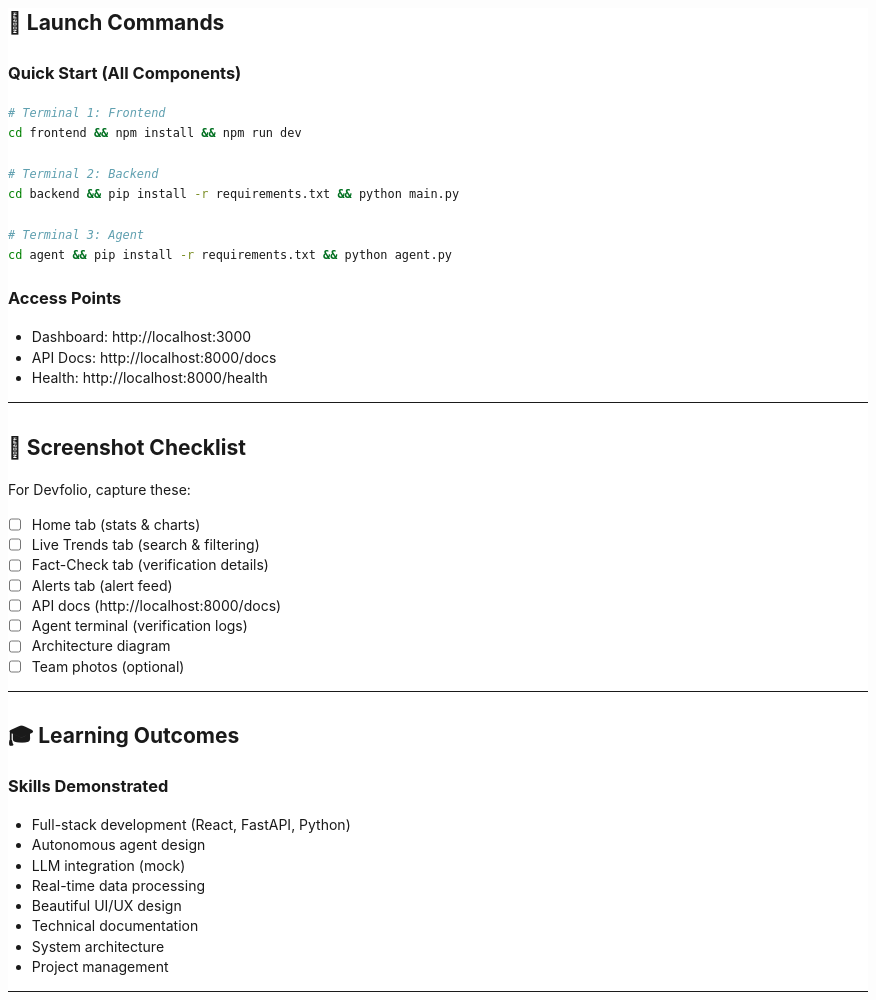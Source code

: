 
## 🚀 Launch Commands

### Quick Start (All Components)
```bash
# Terminal 1: Frontend
cd frontend && npm install && npm run dev

# Terminal 2: Backend
cd backend && pip install -r requirements.txt && python main.py

# Terminal 3: Agent
cd agent && pip install -r requirements.txt && python agent.py
```

### Access Points
- Dashboard: http://localhost:3000
- API Docs: http://localhost:8000/docs
- Health: http://localhost:8000/health

---

## 📸 Screenshot Checklist

For Devfolio, capture these:
- [ ] Home tab (stats & charts)
- [ ] Live Trends tab (search & filtering)
- [ ] Fact-Check tab (verification details)
- [ ] Alerts tab (alert feed)
- [ ] API docs (http://localhost:8000/docs)
- [ ] Agent terminal (verification logs)
- [ ] Architecture diagram
- [ ] Team photos (optional)

---

## 🎓 Learning Outcomes

### Skills Demonstrated
- Full-stack development (React, FastAPI, Python)
- Autonomous agent design
- LLM integration (mock)
- Real-time data processing
- Beautiful UI/UX design
- Technical documentation
- System architecture
- Project management

---
